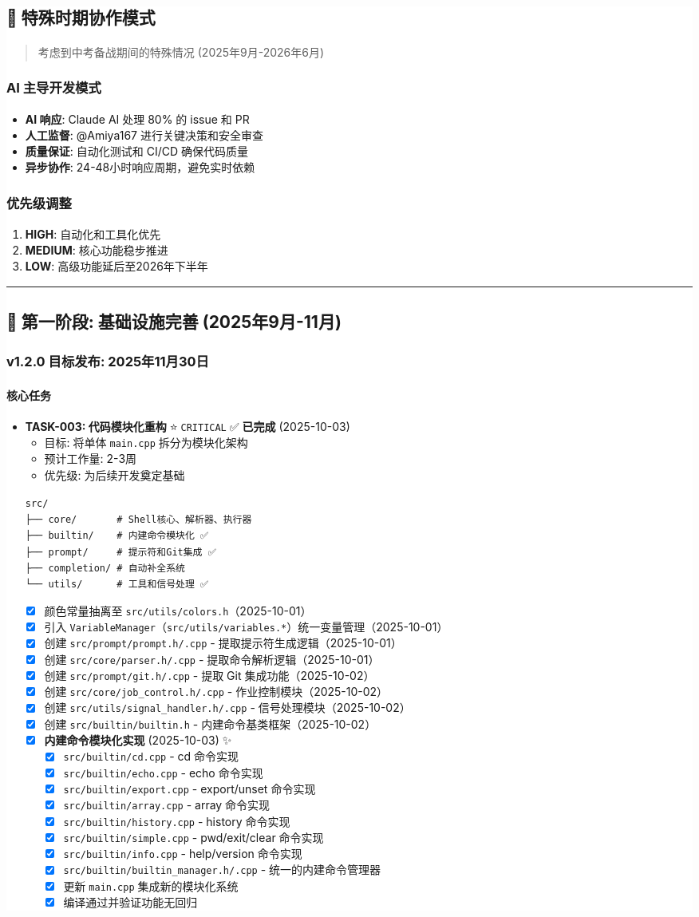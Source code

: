 
## 🎯 特殊时期协作模式
> 考虑到中考备战期间的特殊情况 (2025年9月-2026年6月)

### AI 主导开发模式
- **AI 响应**: Claude AI 处理 80% 的 issue 和 PR
- **人工监督**: @Amiya167 进行关键决策和安全审查
- **质量保证**: 自动化测试和 CI/CD 确保代码质量
- **异步协作**: 24-48小时响应周期，避免实时依赖

### 优先级调整
1. **HIGH**: 自动化和工具化优先
2. **MEDIUM**: 核心功能稳步推进
3. **LOW**: 高级功能延后至2026年下半年

---

## 🚀 第一阶段: 基础设施完善 (2025年9月-11月)

### v1.2.0 目标发布: 2025年11月30日

#### 核心任务
- **TASK-003: 代码模块化重构** ⭐ `CRITICAL` ✅ **已完成** (2025-10-03)
  - 目标: 将单体 `main.cpp` 拆分为模块化架构
  - 预计工作量: 2-3周
  - 优先级: 为后续开发奠定基础
  ```
  src/
  ├── core/       # Shell核心、解析器、执行器
  ├── builtin/    # 内建命令模块化 ✅
  ├── prompt/     # 提示符和Git集成 ✅
  ├── completion/ # 自动补全系统
  └── utils/      # 工具和信号处理 ✅
  ```
  - [x] 颜色常量抽离至 `src/utils/colors.h`（2025-10-01）
  - [x] 引入 `VariableManager`（`src/utils/variables.*`）统一变量管理（2025-10-01）
  - [x] 创建 `src/prompt/prompt.h/.cpp` - 提取提示符生成逻辑（2025-10-01）
  - [x] 创建 `src/core/parser.h/.cpp` - 提取命令解析逻辑（2025-10-01）
  - [x] 创建 `src/prompt/git.h/.cpp` - 提取 Git 集成功能（2025-10-02）
  - [x] 创建 `src/core/job_control.h/.cpp` - 作业控制模块（2025-10-02）
  - [x] 创建 `src/utils/signal_handler.h/.cpp` - 信号处理模块（2025-10-02）
  - [x] 创建 `src/builtin/builtin.h` - 内建命令基类框架（2025-10-02）
  - [x] **内建命令模块化实现** (2025-10-03) ✨
    - [x] `src/builtin/cd.cpp` - cd 命令实现
    - [x] `src/builtin/echo.cpp` - echo 命令实现
    - [x] `src/builtin/export.cpp` - export/unset 命令实现
    - [x] `src/builtin/array.cpp` - array 命令实现
    - [x] `src/builtin/history.cpp` - history 命令实现
    - [x] `src/builtin/simple.cpp` - pwd/exit/clear 命令实现
    - [x] `src/builtin/info.cpp` - help/version 命令实现
    - [x] `src/builtin/builtin_manager.h/.cpp` - 统一的内建命令管理器
    - [x] 更新 `main.cpp` 集成新的模块化系统
    - [x] 编译通过并验证功能无回归
